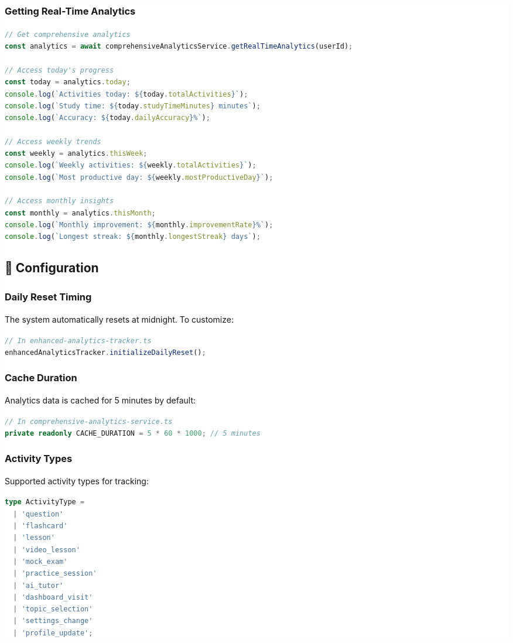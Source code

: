 ### Getting Real-Time Analytics
```typescript
// Get comprehensive analytics
const analytics = await comprehensiveAnalyticsService.getRealTimeAnalytics(userId);

// Access today's progress
const today = analytics.today;
console.log(`Activities today: ${today.totalActivities}`);
console.log(`Study time: ${today.studyTimeMinutes} minutes`);
console.log(`Accuracy: ${today.dailyAccuracy}%`);

// Access weekly trends
const weekly = analytics.thisWeek;
console.log(`Weekly activities: ${weekly.totalActivities}`);
console.log(`Most productive day: ${weekly.mostProductiveDay}`);

// Access monthly insights
const monthly = analytics.thisMonth;
console.log(`Monthly improvement: ${monthly.improvementRate}%`);
console.log(`Longest streak: ${monthly.longestStreak} days`);
```

## 🔧 Configuration

### Daily Reset Timing
The system automatically resets at midnight. To customize:
```typescript
// In enhanced-analytics-tracker.ts
enhancedAnalyticsTracker.initializeDailyReset();
```

### Cache Duration
Analytics data is cached for 5 minutes by default:
```typescript
// In comprehensive-analytics-service.ts
private readonly CACHE_DURATION = 5 * 60 * 1000; // 5 minutes
```

### Activity Types
Supported activity types for tracking:
```typescript
type ActivityType = 
  | 'question' 
  | 'flashcard' 
  | 'lesson' 
  | 'video_lesson' 
  | 'mock_exam' 
  | 'practice_session' 
  | 'ai_tutor' 
  | 'dashboard_visit' 
  | 'topic_selection' 
  | 'settings_change' 
  | 'profile_update';
```
